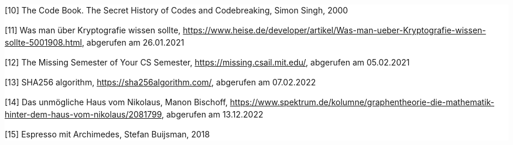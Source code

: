 [10] The Code Book. The Secret History of Codes and Codebreaking, Simon Singh, 2000

[11] Was man über Kryptografie wissen sollte, https://www.heise.de/developer/artikel/Was-man-ueber-Kryptografie-wissen-sollte-5001908.html, abgerufen am 26.01.2021

[12] The Missing Semester of Your CS Semester, https://missing.csail.mit.edu/, abgerufen am 05.02.2021

[13] SHA256 algorithm, https://sha256algorithm.com/, abgerufen am 07.02.2022

[14] Das unmögliche Haus vom Nikolaus, Manon Bischoff, https://www.spektrum.de/kolumne/graphentheorie-die-mathematik-hinter-dem-haus-vom-nikolaus/2081799, abgerufen am 13.12.2022

[15] Espresso mit Archimedes, Stefan Buijsman, 2018



[Königsberger Brückenproblem]: https://www.spektrum.de/lexikon/mathematik/die-wurzeln-der-graphentheorie/9636